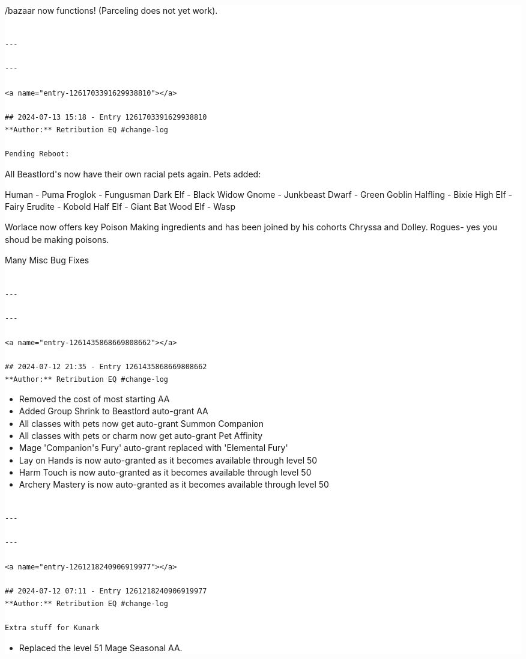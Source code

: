 /bazaar now functions! (Parceling does not yet work).
```

---

---

<a name="entry-1261703391629938810"></a>

## 2024-07-13 15:18 - Entry 1261703391629938810
**Author:** Retribution EQ #change-log

Pending Reboot:
```
All Beastlord's now have their own racial pets again. Pets added:

Human - Puma
Froglok - Fungusman
Dark Elf - Black Widow
Gnome - Junkbeast
Dwarf - Green Goblin
Halfling - Bixie
High Elf - Fairy
Erudite - Kobold
Half Elf - Giant Bat
Wood Elf - Wasp

Worlace now offers key Poison Making ingredients and has been joined by his cohorts Chryssa and Dolley. Rogues- yes you shoud be making poisons.

Many Misc Bug Fixes
```

---

---

<a name="entry-1261435868669808662"></a>

## 2024-07-12 21:35 - Entry 1261435868669808662
**Author:** Retribution EQ #change-log

```
- Removed the cost of most starting AA
- Added Group Shrink to Beastlord auto-grant AA
- All classes with pets now get auto-grant Summon Companion
- All classes with pets or charm now get auto-grant Pet Affinity
- Mage 'Companion's Fury' auto-grant replaced with 'Elemental Fury'
- Lay on Hands is now auto-granted as it becomes available through level 50
- Harm Touch is now auto-granted as it becomes available through level 50
- Archery Mastery is now auto-granted as it becomes available through level 50
```

---

---

<a name="entry-1261218240906919977"></a>

## 2024-07-12 07:11 - Entry 1261218240906919977
**Author:** Retribution EQ #change-log

Extra stuff for Kunark
```
- Replaced the level 51 Mage Seasonal AA.